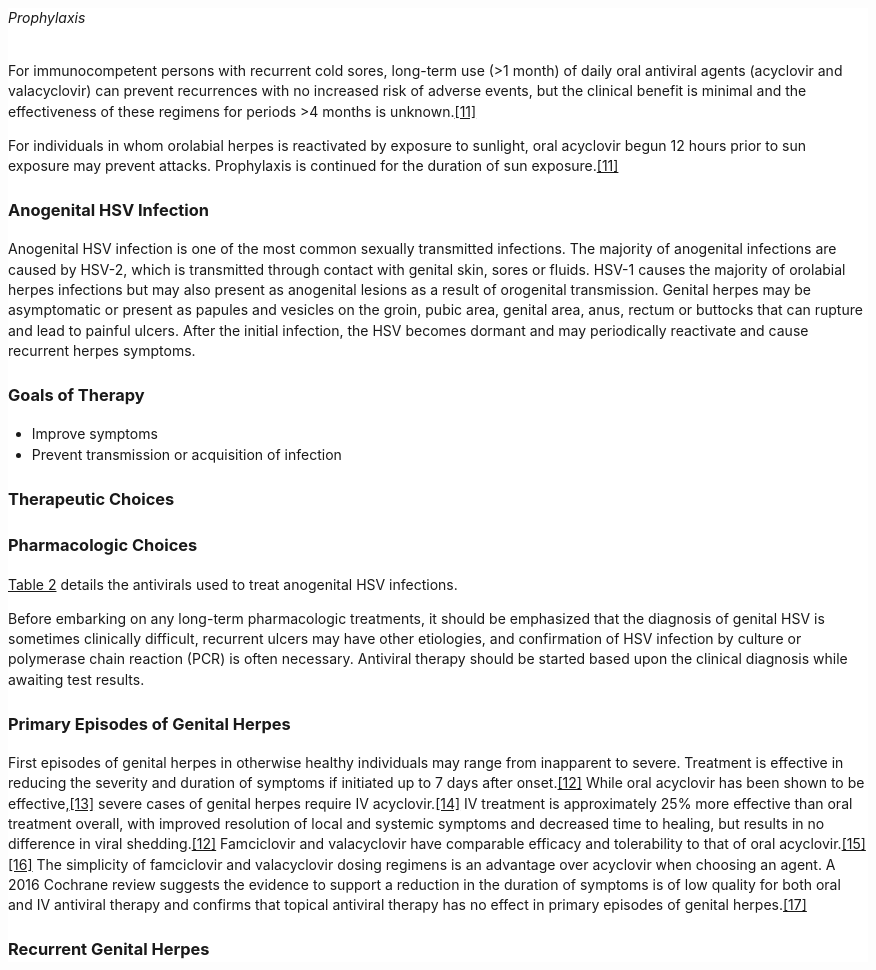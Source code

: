 ###### Prophylaxis

For immunocompetent persons with recurrent cold sores, long-term use (>1 month) of daily oral antiviral agents (acyclovir and valacyclovir) can prevent recurrences with no increased risk of adverse events, but the clinical benefit is minimal and the effectiveness of these regimens for periods >4 months is unknown.​[[11]](#c0100n00040)

For individuals in whom orolabial herpes is reactivated by exposure to sunlight, oral acyclovir begun 12 hours prior to sun exposure may prevent attacks. Prophylaxis is continued for the duration of sun exposure.​[[11]](#c0100n00040)

### Anogenital HSV Infection

Anogenital HSV infection is one of the most common sexually transmitted infections. The majority of anogenital infections are caused by HSV-2, which is transmitted through contact with genital skin, sores or fluids. HSV-1 causes the majority of orolabial herpes infections but may also present as anogenital lesions as a result of orogenital transmission. Genital herpes may be asymptomatic or present as papules and vesicles on the groin, pubic area, genital area, anus, rectum or buttocks that can rupture and lead to painful ulcers. After the initial infection, the HSV becomes dormant and may periodically reactivate and cause recurrent herpes symptoms.

### Goals of Therapy

- Improve symptoms
- Prevent transmission or acquisition of infection

### Therapeutic Choices

### Pharmacologic Choices

[Table 2](#c0100n00227) details the antivirals used to treat anogenital HSV infections.

Before embarking on any long-term pharmacologic treatments, it should be emphasized that the diagnosis of genital HSV is sometimes clinically difficult, recurrent ulcers may have other etiologies, and confirmation of HSV infection by culture or polymerase chain reaction (PCR) is often necessary. Antiviral therapy should be started based upon the clinical diagnosis while awaiting test results.

### Primary Episodes of Genital Herpes

First episodes of genital herpes in otherwise healthy individuals may range from inapparent to severe. Treatment is effective in reducing the severity and duration of symptoms if initiated up to 7 days after onset.​[[12]](#c0100n00328) While oral acyclovir has been shown to be effective,​[[13]](#c0100n00047) severe cases of genital herpes require IV acyclovir.​[[14]](#c0100n00046) IV treatment is approximately 25% more effective than oral treatment overall, with improved resolution of local and systemic symptoms and decreased time to healing, but results in no difference in viral shedding.​[[12]](#c0100n00328) Famciclovir and valacyclovir have comparable efficacy and tolerability to that of oral acyclovir.​[[15]](#c0100n00050)​[[16]](#c0100n00051) The simplicity of famciclovir and valacyclovir dosing regimens is an advantage over acyclovir when choosing an agent. A 2016 Cochrane review suggests the evidence to support a reduction in the duration of symptoms is of low quality for both oral and IV antiviral therapy and confirms that topical antiviral therapy has no effect in primary episodes of genital herpes.​[[17]](#refitem-1202117-28CD1D69)

### Recurrent Genital Herpes
